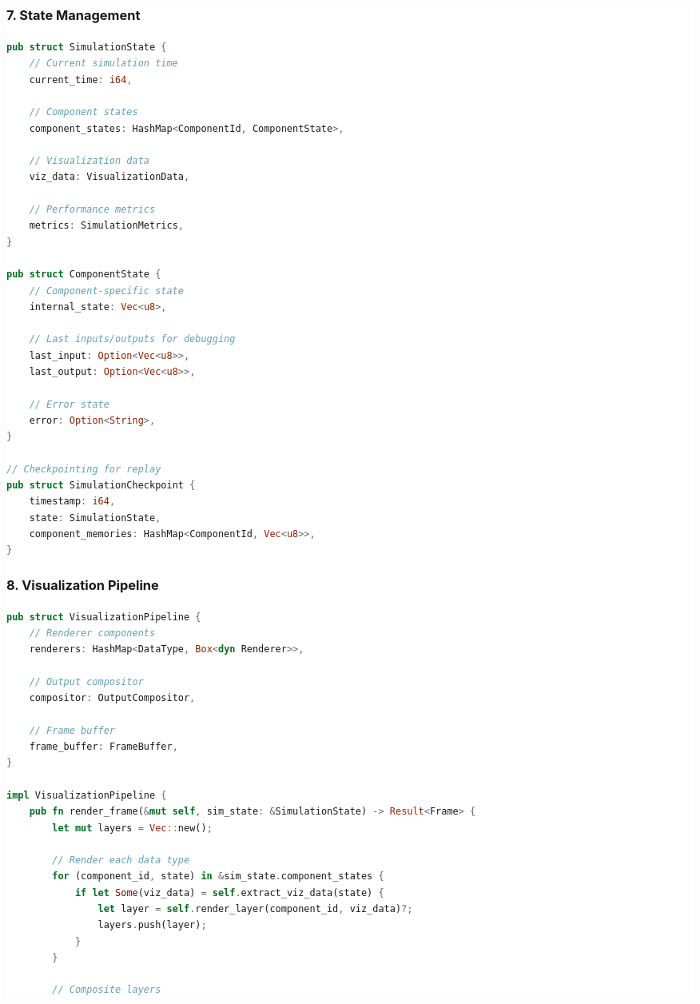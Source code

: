 ### 7. State Management

```rust
pub struct SimulationState {
    // Current simulation time
    current_time: i64,
    
    // Component states
    component_states: HashMap<ComponentId, ComponentState>,
    
    // Visualization data
    viz_data: VisualizationData,
    
    // Performance metrics
    metrics: SimulationMetrics,
}

pub struct ComponentState {
    // Component-specific state
    internal_state: Vec<u8>,
    
    // Last inputs/outputs for debugging
    last_input: Option<Vec<u8>>,
    last_output: Option<Vec<u8>>,
    
    // Error state
    error: Option<String>,
}

// Checkpointing for replay
pub struct SimulationCheckpoint {
    timestamp: i64,
    state: SimulationState,
    component_memories: HashMap<ComponentId, Vec<u8>>,
}
```

### 8. Visualization Pipeline

```rust
pub struct VisualizationPipeline {
    // Renderer components
    renderers: HashMap<DataType, Box<dyn Renderer>>,
    
    // Output compositor
    compositor: OutputCompositor,
    
    // Frame buffer
    frame_buffer: FrameBuffer,
}

impl VisualizationPipeline {
    pub fn render_frame(&mut self, sim_state: &SimulationState) -> Result<Frame> {
        let mut layers = Vec::new();
        
        // Render each data type
        for (component_id, state) in &sim_state.component_states {
            if let Some(viz_data) = self.extract_viz_data(state) {
                let layer = self.render_layer(component_id, viz_data)?;
                layers.push(layer);
            }
        }
        
        // Composite layers
```